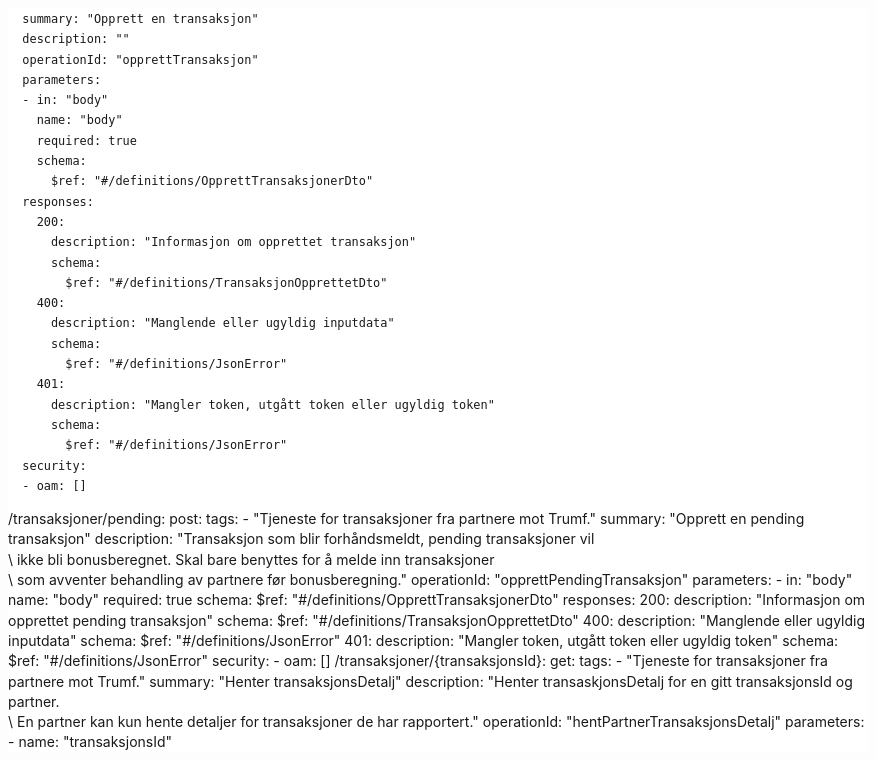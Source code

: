       summary: "Opprett en transaksjon"
      description: ""
      operationId: "opprettTransaksjon"
      parameters:
      - in: "body"
        name: "body"
        required: true
        schema:
          $ref: "#/definitions/OpprettTransaksjonerDto"
      responses:
        200:
          description: "Informasjon om opprettet transaksjon"
          schema:
            $ref: "#/definitions/TransaksjonOpprettetDto"
        400:
          description: "Manglende eller ugyldig inputdata"
          schema:
            $ref: "#/definitions/JsonError"
        401:
          description: "Mangler token, utgått token eller ugyldig token"
          schema:
            $ref: "#/definitions/JsonError"
      security:
      - oam: []
  /transaksjoner/pending:
    post:
      tags:
      - "Tjeneste for transaksjoner fra partnere mot Trumf."
      summary: "Opprett en pending transaksjon"
      description: "Transaksjon som blir forhåndsmeldt, pending transaksjoner vil\
        \ ikke bli bonusberegnet. Skal bare benyttes for å melde inn transaksjoner\
        \ som avventer behandling av partnere før bonusberegning."
      operationId: "opprettPendingTransaksjon"
      parameters:
      - in: "body"
        name: "body"
        required: true
        schema:
          $ref: "#/definitions/OpprettTransaksjonerDto"
      responses:
        200:
          description: "Informasjon om opprettet pending transaksjon"
          schema:
            $ref: "#/definitions/TransaksjonOpprettetDto"
        400:
          description: "Manglende eller ugyldig inputdata"
          schema:
            $ref: "#/definitions/JsonError"
        401:
          description: "Mangler token, utgått token eller ugyldig token"
          schema:
            $ref: "#/definitions/JsonError"
      security:
      - oam: []
  /transaksjoner/{transaksjonsId}:
    get:
      tags:
      - "Tjeneste for transaksjoner fra partnere mot Trumf."
      summary: "Henter transaksjonsDetalj"
      description: "Henter transaskjonsDetalj for en gitt transaksjonsId og partner.\
        \ En partner kan kun hente detaljer for transaksjoner de har rapportert."
      operationId: "hentPartnerTransaksjonsDetalj"
      parameters:
      - name: "transaksjonsId"